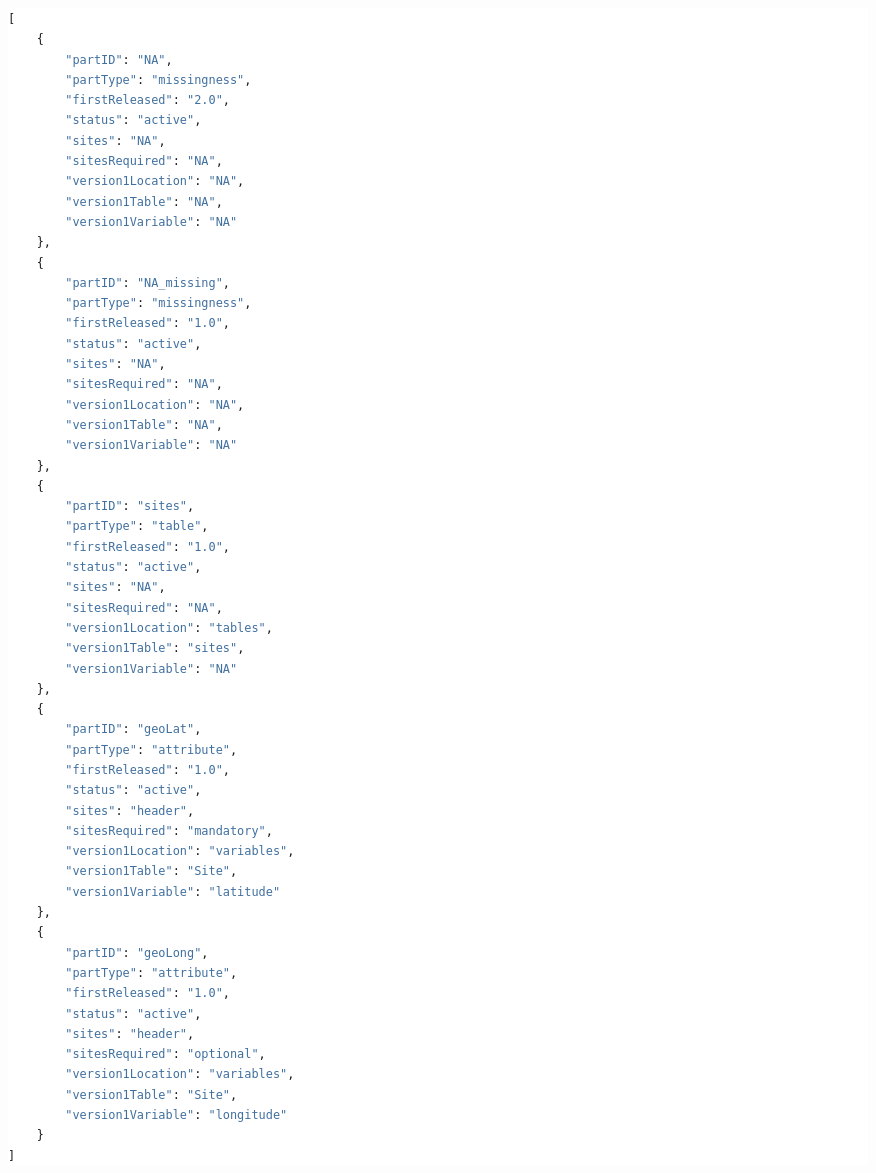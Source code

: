 ```python
[
    {
        "partID": "NA",
        "partType": "missingness",
        "firstReleased": "2.0",
        "status": "active",
        "sites": "NA",
        "sitesRequired": "NA",
        "version1Location": "NA",
        "version1Table": "NA",
        "version1Variable": "NA"
    },
    {
        "partID": "NA_missing",
        "partType": "missingness",
        "firstReleased": "1.0",
        "status": "active",
        "sites": "NA",
        "sitesRequired": "NA",
        "version1Location": "NA",
        "version1Table": "NA",
        "version1Variable": "NA"
    },
    {
        "partID": "sites",
        "partType": "table",
        "firstReleased": "1.0",
        "status": "active",
        "sites": "NA",
        "sitesRequired": "NA",
        "version1Location": "tables",
        "version1Table": "sites",
        "version1Variable": "NA"
    },
    {
        "partID": "geoLat",
        "partType": "attribute",
        "firstReleased": "1.0",
        "status": "active",
        "sites": "header",
        "sitesRequired": "mandatory",
        "version1Location": "variables",
        "version1Table": "Site",
        "version1Variable": "latitude"
    },
    {
        "partID": "geoLong",
        "partType": "attribute",
        "firstReleased": "1.0",
        "status": "active",
        "sites": "header",
        "sitesRequired": "optional",
        "version1Location": "variables",
        "version1Table": "Site",
        "version1Variable": "longitude"
    }
]
```

